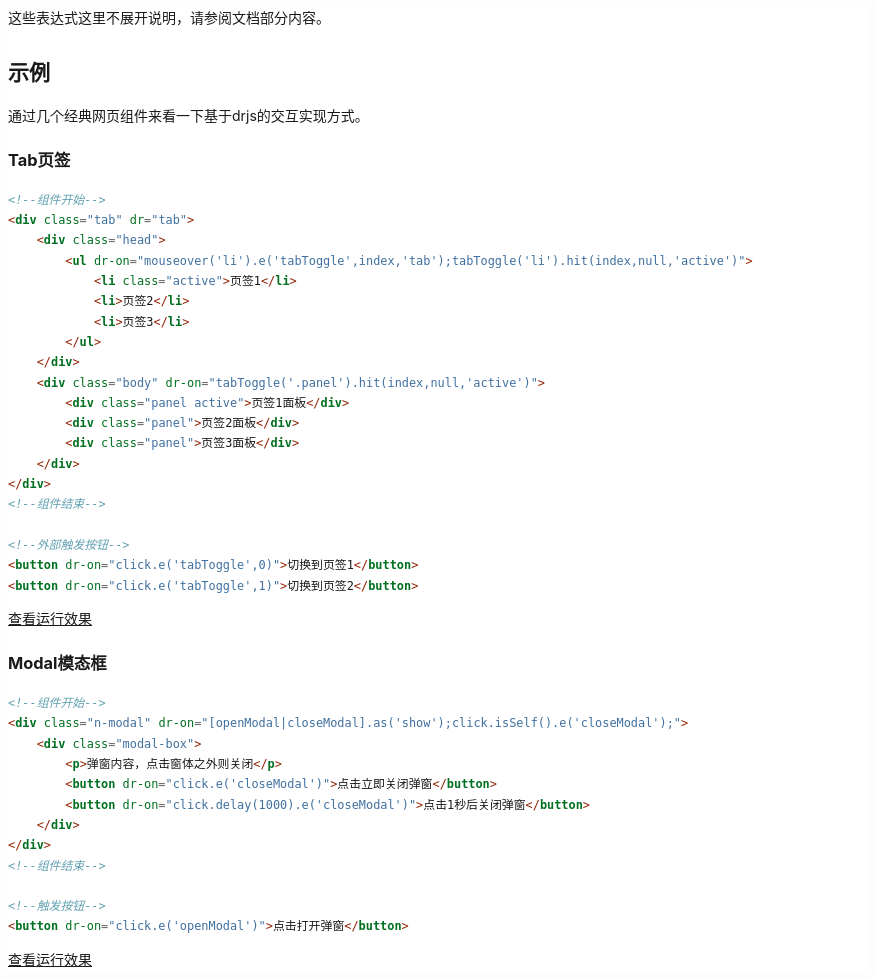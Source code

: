 这些表达式这里不展开说明，请参阅文档部分内容。



## 示例

通过几个经典网页组件来看一下基于drjs的交互实现方式。

### Tab页签

```html
<!--组件开始-->
<div class="tab" dr="tab">
    <div class="head">
        <ul dr-on="mouseover('li').e('tabToggle',index,'tab');tabToggle('li').hit(index,null,'active')">
            <li class="active">页签1</li>
            <li>页签2</li>
            <li>页签3</li>
        </ul>
    </div>
    <div class="body" dr-on="tabToggle('.panel').hit(index,null,'active')">
        <div class="panel active">页签1面板</div>
        <div class="panel">页签2面板</div>
        <div class="panel">页签3面板</div>
    </div>
</div>
<!--组件结束-->

<!--外部触发按钮-->
<button dr-on="click.e('tabToggle',0)">切换到页签1</button>
<button dr-on="click.e('tabToggle',1)">切换到页签2</button>
```

<a href='http://www.w3docs.cn/drjs/example/tab.html' target='_blank'>查看运行效果</a>

### Modal模态框

```html
<!--组件开始-->
<div class="n-modal" dr-on="[openModal|closeModal].as('show');click.isSelf().e('closeModal');">
    <div class="modal-box">
        <p>弹窗内容，点击窗体之外则关闭</p>
        <button dr-on="click.e('closeModal')">点击立即关闭弹窗</button>
        <button dr-on="click.delay(1000).e('closeModal')">点击1秒后关闭弹窗</button>
    </div>
</div>
<!--组件结束-->

<!--触发按钮-->
<button dr-on="click.e('openModal')">点击打开弹窗</button>
```

<a href='http://www.w3docs.cn/drjs/example/modal.html' target='_blank'>查看运行效果</a>
